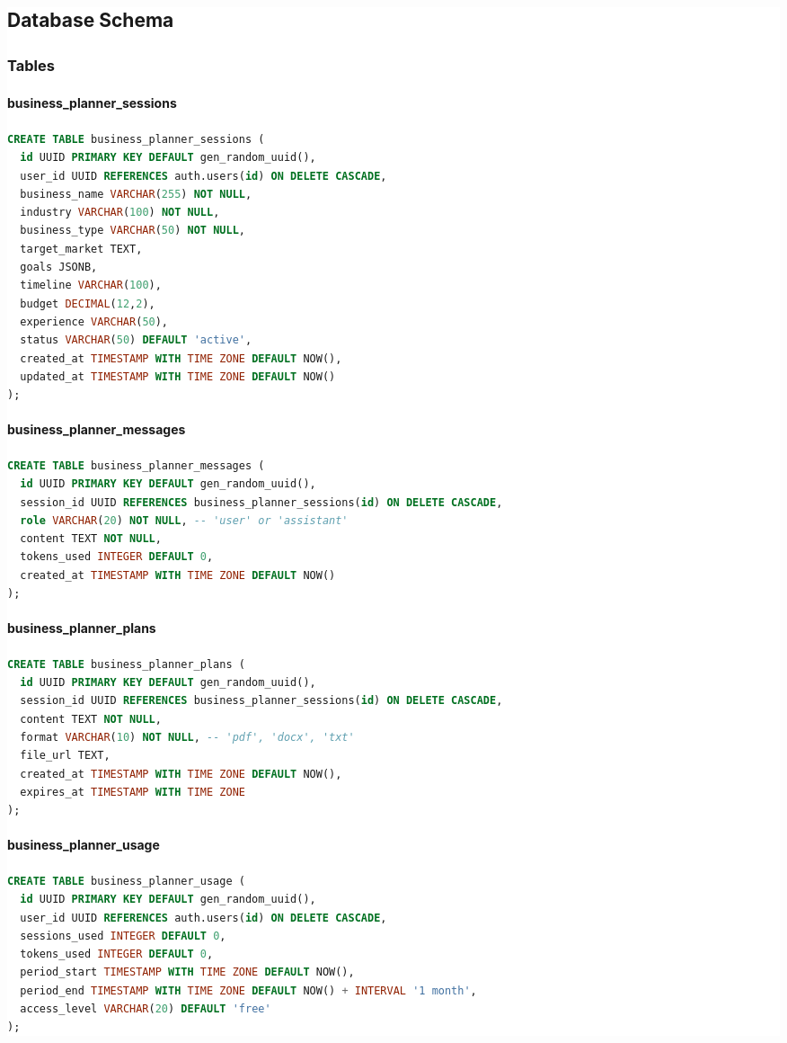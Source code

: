 ## Database Schema

### Tables

#### business_planner_sessions
```sql
CREATE TABLE business_planner_sessions (
  id UUID PRIMARY KEY DEFAULT gen_random_uuid(),
  user_id UUID REFERENCES auth.users(id) ON DELETE CASCADE,
  business_name VARCHAR(255) NOT NULL,
  industry VARCHAR(100) NOT NULL,
  business_type VARCHAR(50) NOT NULL,
  target_market TEXT,
  goals JSONB,
  timeline VARCHAR(100),
  budget DECIMAL(12,2),
  experience VARCHAR(50),
  status VARCHAR(50) DEFAULT 'active',
  created_at TIMESTAMP WITH TIME ZONE DEFAULT NOW(),
  updated_at TIMESTAMP WITH TIME ZONE DEFAULT NOW()
);
```

#### business_planner_messages
```sql
CREATE TABLE business_planner_messages (
  id UUID PRIMARY KEY DEFAULT gen_random_uuid(),
  session_id UUID REFERENCES business_planner_sessions(id) ON DELETE CASCADE,
  role VARCHAR(20) NOT NULL, -- 'user' or 'assistant'
  content TEXT NOT NULL,
  tokens_used INTEGER DEFAULT 0,
  created_at TIMESTAMP WITH TIME ZONE DEFAULT NOW()
);
```

#### business_planner_plans
```sql
CREATE TABLE business_planner_plans (
  id UUID PRIMARY KEY DEFAULT gen_random_uuid(),
  session_id UUID REFERENCES business_planner_sessions(id) ON DELETE CASCADE,
  content TEXT NOT NULL,
  format VARCHAR(10) NOT NULL, -- 'pdf', 'docx', 'txt'
  file_url TEXT,
  created_at TIMESTAMP WITH TIME ZONE DEFAULT NOW(),
  expires_at TIMESTAMP WITH TIME ZONE
);
```

#### business_planner_usage
```sql
CREATE TABLE business_planner_usage (
  id UUID PRIMARY KEY DEFAULT gen_random_uuid(),
  user_id UUID REFERENCES auth.users(id) ON DELETE CASCADE,
  sessions_used INTEGER DEFAULT 0,
  tokens_used INTEGER DEFAULT 0,
  period_start TIMESTAMP WITH TIME ZONE DEFAULT NOW(),
  period_end TIMESTAMP WITH TIME ZONE DEFAULT NOW() + INTERVAL '1 month',
  access_level VARCHAR(20) DEFAULT 'free'
);
```
